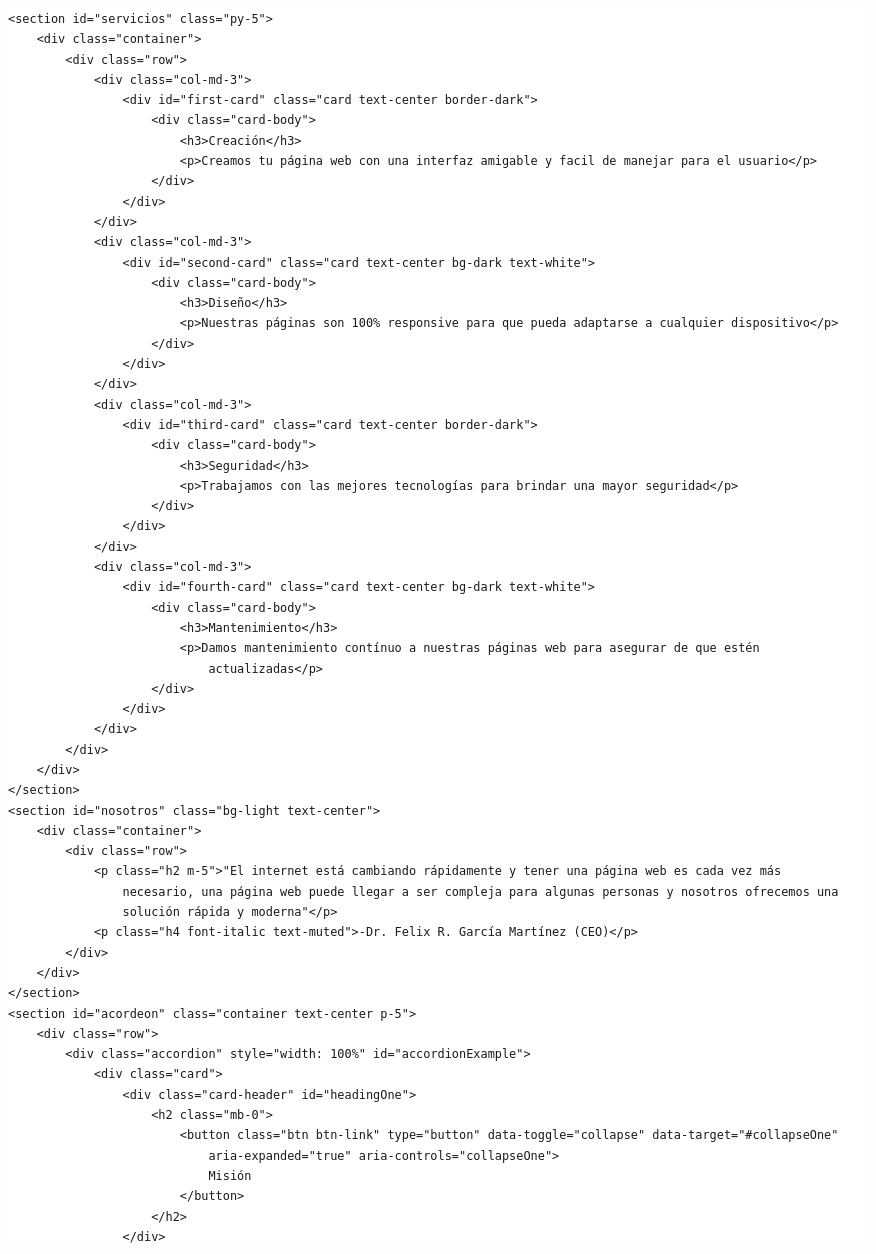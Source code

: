     <section id="servicios" class="py-5">
        <div class="container">
            <div class="row">
                <div class="col-md-3">
                    <div id="first-card" class="card text-center border-dark">
                        <div class="card-body">
                            <h3>Creación</h3>
                            <p>Creamos tu página web con una interfaz amigable y facil de manejar para el usuario</p>
                        </div>
                    </div>
                </div>
                <div class="col-md-3">
                    <div id="second-card" class="card text-center bg-dark text-white">
                        <div class="card-body">
                            <h3>Diseño</h3>
                            <p>Nuestras páginas son 100% responsive para que pueda adaptarse a cualquier dispositivo</p>
                        </div>
                    </div>
                </div>
                <div class="col-md-3">
                    <div id="third-card" class="card text-center border-dark">
                        <div class="card-body">
                            <h3>Seguridad</h3>
                            <p>Trabajamos con las mejores tecnologías para brindar una mayor seguridad</p>
                        </div>
                    </div>
                </div>
                <div class="col-md-3">
                    <div id="fourth-card" class="card text-center bg-dark text-white">
                        <div class="card-body">
                            <h3>Mantenimiento</h3>
                            <p>Damos mantenimiento contínuo a nuestras páginas web para asegurar de que estén
                                actualizadas</p>
                        </div>
                    </div>
                </div>
            </div>
        </div>
    </section>
    <section id="nosotros" class="bg-light text-center">
        <div class="container">
            <div class="row">
                <p class="h2 m-5">"El internet está cambiando rápidamente y tener una página web es cada vez más
                    necesario, una página web puede llegar a ser compleja para algunas personas y nosotros ofrecemos una
                    solución rápida y moderna"</p>
                <p class="h4 font-italic text-muted">-Dr. Felix R. García Martínez (CEO)</p>
            </div>
        </div>
    </section>
    <section id="acordeon" class="container text-center p-5">
        <div class="row">
            <div class="accordion" style="width: 100%" id="accordionExample">
                <div class="card">
                    <div class="card-header" id="headingOne">
                        <h2 class="mb-0">
                            <button class="btn btn-link" type="button" data-toggle="collapse" data-target="#collapseOne"
                                aria-expanded="true" aria-controls="collapseOne">
                                Misión
                            </button>
                        </h2>
                    </div>
